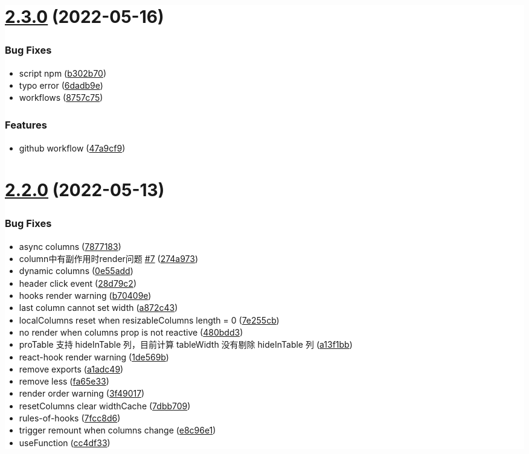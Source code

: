 

# [2.3.0](https://github.com/hemengke1997/use-antd-resizable-header/compare/v2.2.0...v2.3.0) (2022-05-16)


### Bug Fixes

* script npm ([b302b70](https://github.com/hemengke1997/use-antd-resizable-header/commit/b302b70522af0111c36e5d9e3380fff23adce2a7))
* typo error ([6dadb9e](https://github.com/hemengke1997/use-antd-resizable-header/commit/6dadb9e154e19a17b149343dda00130da1308534))
* workflows ([8757c75](https://github.com/hemengke1997/use-antd-resizable-header/commit/8757c750dcf1e81a41231a4679b1a51b2a1a4764))


### Features

* github workflow ([47a9cf9](https://github.com/hemengke1997/use-antd-resizable-header/commit/47a9cf924f41da02985135fd1a29ac99a009d174))



# [2.2.0](https://github.com/hemengke1997/use-antd-resizable-header/compare/7877183aa2184eb5ab82b917e625d3de68fb6a15...v2.2.0) (2022-05-13)


### Bug Fixes

* async columns ([7877183](https://github.com/hemengke1997/use-antd-resizable-header/commit/7877183aa2184eb5ab82b917e625d3de68fb6a15))
* column中有副作用时render问题 [#7](https://github.com/hemengke1997/use-antd-resizable-header/issues/7) ([274a973](https://github.com/hemengke1997/use-antd-resizable-header/commit/274a973c182d06ac4d8d580f686a943f97a52786))
* dynamic columns ([0e55add](https://github.com/hemengke1997/use-antd-resizable-header/commit/0e55add15626f5c2faa030caa62871f0fcf44b47))
* header click event ([28d79c2](https://github.com/hemengke1997/use-antd-resizable-header/commit/28d79c2a2bfc627d41515a8be67426f5559dec96))
* hooks render warning ([b70409e](https://github.com/hemengke1997/use-antd-resizable-header/commit/b70409ecb2c98e0d6cbb6bff6d43568759f73acd))
* last column cannot set width ([a872c43](https://github.com/hemengke1997/use-antd-resizable-header/commit/a872c4329ca3d949a5cae6f1c79b28ec04ebacfb))
* localColumns reset when resizableColumns length = 0 ([7e255cb](https://github.com/hemengke1997/use-antd-resizable-header/commit/7e255cb82e0cfb8c6b2d405fc653611440ce65d4))
* no render when columns prop is not reactive ([480bdd3](https://github.com/hemengke1997/use-antd-resizable-header/commit/480bdd3c52f0d7ad9c1619dd781d26144ba87f83))
* proTable 支持 hideInTable 列，目前计算 tableWidth 没有剔除 hideInTable 列 ([a13f1bb](https://github.com/hemengke1997/use-antd-resizable-header/commit/a13f1bb0593299c9041566b5aaee655d939661fc))
* react-hook render warning ([1de569b](https://github.com/hemengke1997/use-antd-resizable-header/commit/1de569bbf8739f05dc87a6243794d6c5278c4799))
* remove exports ([a1adc49](https://github.com/hemengke1997/use-antd-resizable-header/commit/a1adc49c19149037b6e575bb3995e1abde8bc572))
* remove less ([fa65e33](https://github.com/hemengke1997/use-antd-resizable-header/commit/fa65e33dcbdb66fdc7ceeee5ac9d641337da07d2))
* render order warning ([3f49017](https://github.com/hemengke1997/use-antd-resizable-header/commit/3f49017b00d9e0e8669f75d6e8703d1cea9a5b9d))
* resetColumns clear widthCache ([7dbb709](https://github.com/hemengke1997/use-antd-resizable-header/commit/7dbb709074732dee5fd313a36e7f644be1481444))
* rules-of-hooks ([7fcc8d6](https://github.com/hemengke1997/use-antd-resizable-header/commit/7fcc8d67416016a285f7b5a2807fb6bc81603c8b))
* trigger remount when columns change ([e8c96e1](https://github.com/hemengke1997/use-antd-resizable-header/commit/e8c96e1849b17edbf961d1c8c9b70d1e061553a3))
* useFunction ([cc4df33](https://github.com/hemengke1997/use-antd-resizable-header/commit/cc4df3365bfd982cbf1e307e2871f8c907fcbc12))